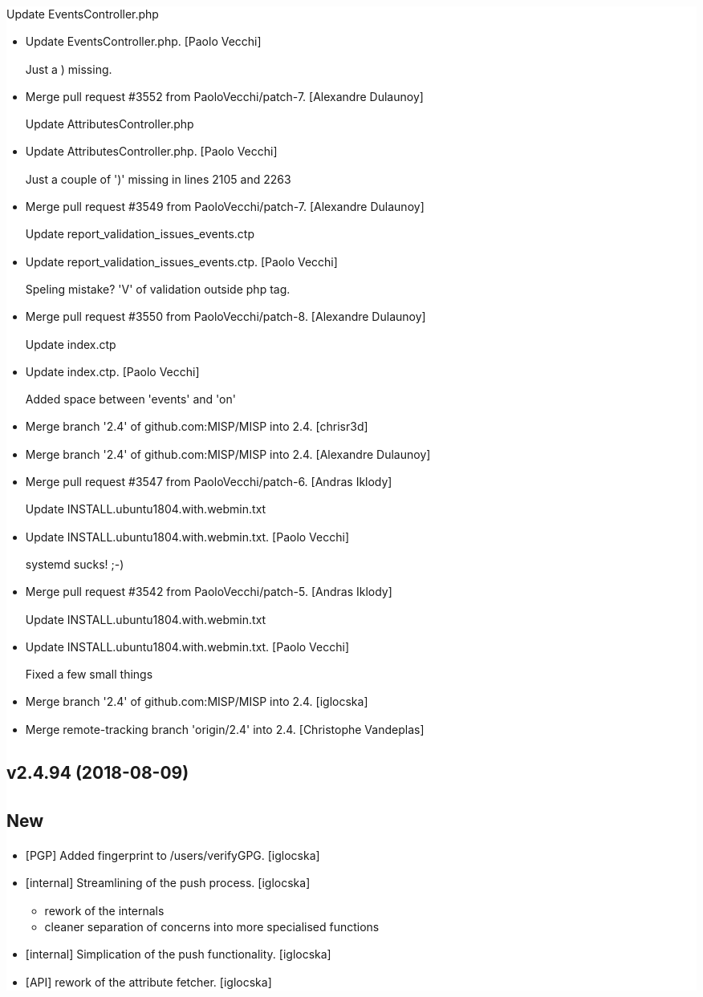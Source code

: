   Update EventsController.php
- Update EventsController.php. [Paolo Vecchi]

  Just a ) missing.
- Merge pull request #3552 from PaoloVecchi/patch-7. [Alexandre
  Dulaunoy]

  Update AttributesController.php
- Update AttributesController.php. [Paolo Vecchi]

  Just a couple of ')' missing in lines 2105 and 2263
- Merge pull request #3549 from PaoloVecchi/patch-7. [Alexandre
  Dulaunoy]

  Update report_validation_issues_events.ctp
- Update report_validation_issues_events.ctp. [Paolo Vecchi]

  Speling mistake? 'V' of validation outside php tag.
- Merge pull request #3550 from PaoloVecchi/patch-8. [Alexandre
  Dulaunoy]

  Update index.ctp
- Update index.ctp. [Paolo Vecchi]

  Added space between 'events' and 'on'
- Merge branch '2.4' of github.com:MISP/MISP into 2.4. [chrisr3d]
- Merge branch '2.4' of github.com:MISP/MISP into 2.4. [Alexandre
  Dulaunoy]
- Merge pull request #3547 from PaoloVecchi/patch-6. [Andras Iklody]

  Update INSTALL.ubuntu1804.with.webmin.txt
- Update INSTALL.ubuntu1804.with.webmin.txt. [Paolo Vecchi]

  systemd sucks!
  ;-)
- Merge pull request #3542 from PaoloVecchi/patch-5. [Andras Iklody]

  Update INSTALL.ubuntu1804.with.webmin.txt
- Update INSTALL.ubuntu1804.with.webmin.txt. [Paolo Vecchi]

  Fixed a few small things
- Merge branch '2.4' of github.com:MISP/MISP into 2.4. [iglocska]
- Merge remote-tracking branch 'origin/2.4' into 2.4. [Christophe
  Vandeplas]


v2.4.94 (2018-08-09)
--------------------

New
---
- [PGP] Added fingerprint to /users/verifyGPG. [iglocska]
- [internal] Streamlining of the push process. [iglocska]

  - rework of the internals
  - cleaner separation of concerns into more specialised functions
- [internal] Simplication of the push functionality. [iglocska]
- [API] rework of the attribute fetcher. [iglocska]
